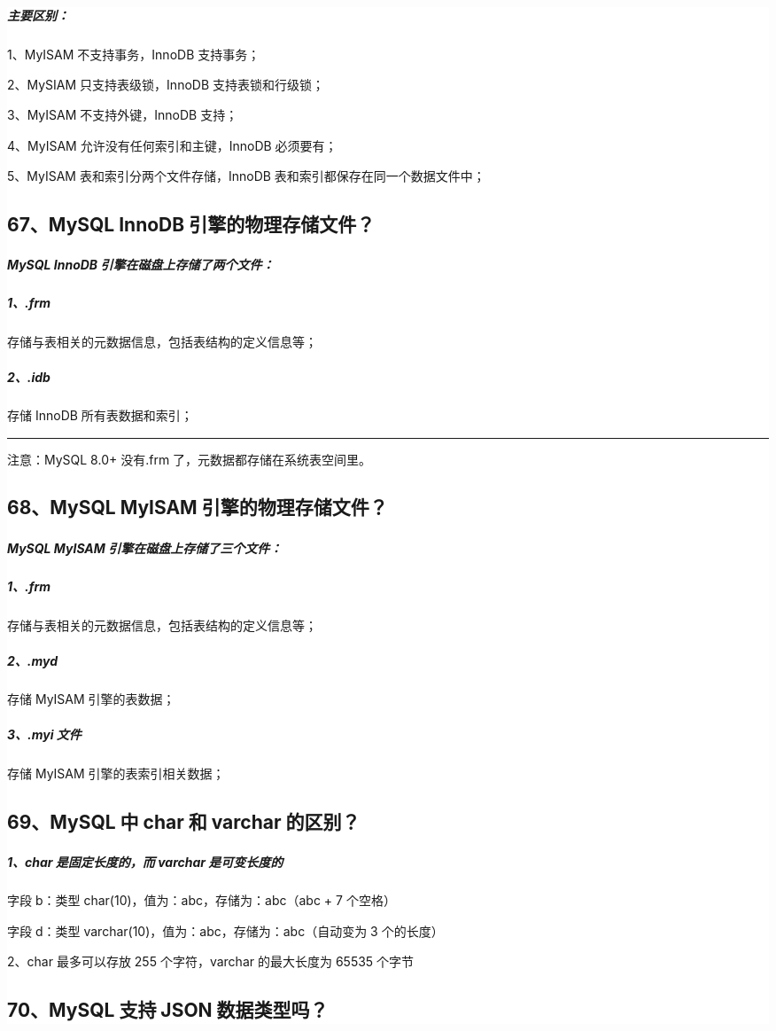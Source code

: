##### 主要区别：

1、MyISAM 不支持事务，InnoDB 支持事务；

2、MySIAM 只支持表级锁，InnoDB 支持表锁和行级锁；

3、MyISAM 不支持外键，InnoDB 支持；

4、MyISAM 允许没有任何索引和主键，InnoDB 必须要有；

5、MyISAM 表和索引分两个文件存储，InnoDB 表和索引都保存在同一个数据文件中；

## 67、MySQL InnoDB 引擎的物理存储文件？

##### MySQL InnoDB 引擎在磁盘上存储了两个文件：

##### 1、.frm

存储与表相关的元数据信息，包括表结构的定义信息等；

##### 2、.idb

存储 InnoDB 所有表数据和索引；

---

注意：MySQL 8.0+ 没有.frm 了，元数据都存储在系统表空间里。

## 68、MySQL MyISAM 引擎的物理存储文件？

##### MySQL MyISAM 引擎在磁盘上存储了三个文件：

##### 1、.frm

存储与表相关的元数据信息，包括表结构的定义信息等；

##### 2、.myd

存储 MyISAM 引擎的表数据；

##### 3、.myi 文件

存储 MyISAM 引擎的表索引相关数据；

## 69、MySQL 中 char 和 varchar 的区别？

##### 1、char 是固定长度的，而 varchar 是可变长度的

字段 b：类型 char(10)，值为：abc，存储为：abc（abc + 7 个空格）

字段 d：类型 varchar(10)，值为：abc，存储为：abc（自动变为 3 个的长度）

2、char 最多可以存放 255 个字符，varchar 的最大长度为 65535 个字节

## 70、MySQL 支持 JSON 数据类型吗？
